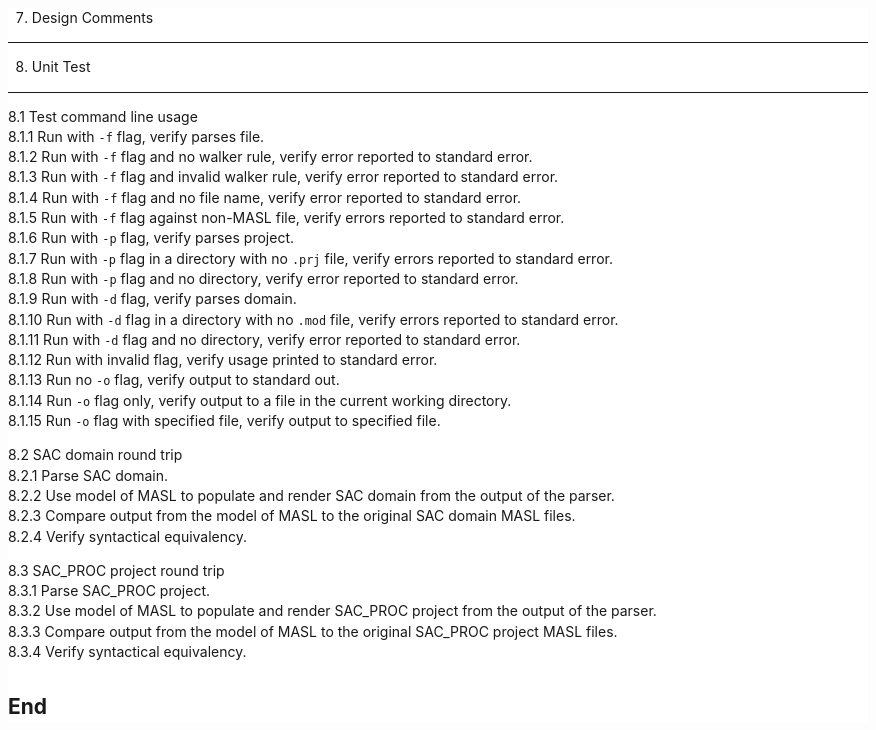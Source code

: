 7. Design Comments
------------------

8. Unit Test
------------

8.1 Test command line usage  
8.1.1 Run with `-f` flag, verify parses file.  
8.1.2 Run with `-f` flag and no walker rule, verify error reported to standard error.  
8.1.3 Run with `-f` flag and invalid walker rule, verify error reported to standard error.  
8.1.4 Run with `-f` flag and no file name, verify error reported to standard error.  
8.1.5 Run with `-f` flag against non-MASL file, verify errors reported to standard error.  
8.1.6 Run with `-p` flag, verify parses project.  
8.1.7 Run with `-p` flag in a directory with no `.prj` file, verify errors reported to standard error.  
8.1.8 Run with `-p` flag and no directory, verify error reported to standard error.  
8.1.9 Run with `-d` flag, verify parses domain.  
8.1.10 Run with `-d` flag in a directory with no `.mod` file, verify errors reported to standard error.  
8.1.11 Run with `-d` flag and no directory, verify error reported to standard error.  
8.1.12 Run with invalid flag, verify usage printed to standard error.  
8.1.13 Run no `-o` flag, verify output to standard out.  
8.1.14 Run `-o` flag only, verify output to a file in the current working directory.  
8.1.15 Run `-o` flag with specified file, verify output to specified file.  

8.2 SAC domain round trip  
8.2.1 Parse SAC domain.  
8.2.2 Use model of MASL to populate and render SAC domain from the output of the parser.  
8.2.3 Compare output from the model of MASL to the original SAC domain MASL files.  
8.2.4 Verify syntactical equivalency.  

8.3 SAC_PROC project round trip  
8.3.1 Parse SAC_PROC project.  
8.3.2 Use model of MASL to populate and render SAC_PROC project from the output of the parser.  
8.3.3 Compare output from the model of MASL to the original SAC_PROC project MASL files.  
8.3.4 Verify syntactical equivalency.  

End
---

